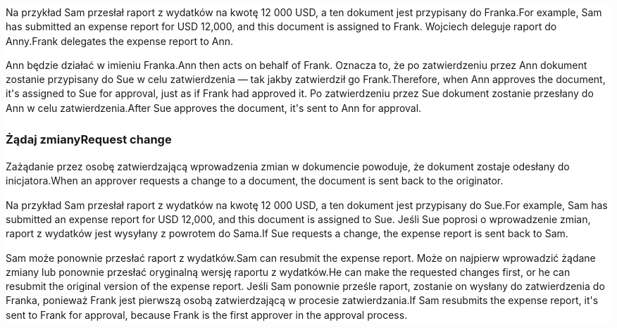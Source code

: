<span data-ttu-id="6c97f-192">Na przykład Sam przesłał raport z wydatków na kwotę 12 000 USD, a ten dokument jest przypisany do Franka.</span><span class="sxs-lookup"><span data-stu-id="6c97f-192">For example, Sam has submitted an expense report for USD 12,000, and this document is assigned to Frank.</span></span> <span data-ttu-id="6c97f-193">Wojciech deleguje raport do Anny.</span><span class="sxs-lookup"><span data-stu-id="6c97f-193">Frank delegates the expense report to Ann.</span></span>

<span data-ttu-id="6c97f-194">Ann będzie działać w imieniu Franka.</span><span class="sxs-lookup"><span data-stu-id="6c97f-194">Ann then acts on behalf of Frank.</span></span> <span data-ttu-id="6c97f-195">Oznacza to, że po zatwierdzeniu przez Ann dokument zostanie przypisany do Sue w celu zatwierdzenia — tak jakby zatwierdził go Frank.</span><span class="sxs-lookup"><span data-stu-id="6c97f-195">Therefore, when Ann approves the document, it's assigned to Sue for approval, just as if Frank had approved it.</span></span> <span data-ttu-id="6c97f-196">Po zatwierdzeniu przez Sue dokument zostanie przesłany do Ann w celu zatwierdzenia.</span><span class="sxs-lookup"><span data-stu-id="6c97f-196">After Sue approves the document, it's sent to Ann for approval.</span></span>

### <a name="request-change"></a><span data-ttu-id="6c97f-197">Żądaj zmiany</span><span class="sxs-lookup"><span data-stu-id="6c97f-197">Request change</span></span>

<span data-ttu-id="6c97f-198">Zażądanie przez osobę zatwierdzającą wprowadzenia zmian w dokumencie powoduje, że dokument zostaje odesłany do inicjatora.</span><span class="sxs-lookup"><span data-stu-id="6c97f-198">When an approver requests a change to a document, the document is sent back to the originator.</span></span>

<span data-ttu-id="6c97f-199">Na przykład Sam przesłał raport z wydatków na kwotę 12 000 USD, a ten dokument jest przypisany do Sue.</span><span class="sxs-lookup"><span data-stu-id="6c97f-199">For example, Sam has submitted an expense report for USD 12,000, and this document is assigned to Sue.</span></span> <span data-ttu-id="6c97f-200">Jeśli Sue poprosi o wprowadzenie zmian, raport z wydatków jest wysyłany z powrotem do Sama.</span><span class="sxs-lookup"><span data-stu-id="6c97f-200">If Sue requests a change, the expense report is sent back to Sam.</span></span>

<span data-ttu-id="6c97f-201">Sam może ponownie przesłać raport z wydatków.</span><span class="sxs-lookup"><span data-stu-id="6c97f-201">Sam can resubmit the expense report.</span></span> <span data-ttu-id="6c97f-202">Może on najpierw wprowadzić żądane zmiany lub ponownie przesłać oryginalną wersję raportu z wydatków.</span><span class="sxs-lookup"><span data-stu-id="6c97f-202">He can make the requested changes first, or he can resubmit the original version of the expense report.</span></span> <span data-ttu-id="6c97f-203">Jeśli Sam ponownie prześle raport, zostanie on wysłany do zatwierdzenia do Franka, ponieważ Frank jest pierwszą osobą zatwierdzającą w procesie zatwierdzania.</span><span class="sxs-lookup"><span data-stu-id="6c97f-203">If Sam resubmits the expense report, it's sent to Frank for approval, because Frank is the first approver in the approval process.</span></span>
